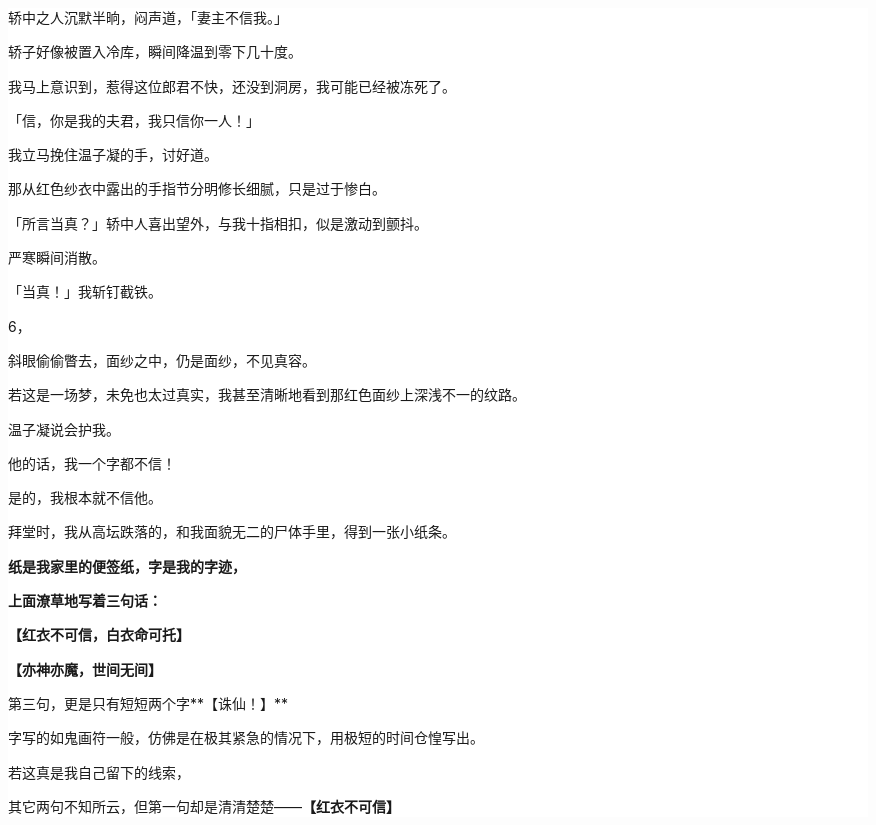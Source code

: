 
轿中之人沉默半晌，闷声道，「妻主不信我。」


轿子好像被置入冷库，瞬间降温到零下几十度。


我马上意识到，惹得这位郎君不快，还没到洞房，我可能已经被冻死了。


「信，你是我的夫君，我只信你一人！」


我立马挽住温子凝的手，讨好道。


那从红色纱衣中露出的手指节分明修长细腻，只是过于惨白。


「所言当真？」轿中人喜出望外，与我十指相扣，似是激动到颤抖。


严寒瞬间消散。


「当真！」我斩钉截铁。


6，


斜眼偷偷瞥去，面纱之中，仍是面纱，不见真容。


若这是一场梦，未免也太过真实，我甚至清晰地看到那红色面纱上深浅不一的纹路。


温子凝说会护我。


他的话，我一个字都不信！


是的，我根本就不信他。


拜堂时，我从高坛跌落的，和我面貌无二的尸体手里，得到一张小纸条。


**纸是我家里的便签纸，字是我的字迹，**


**上面潦草地写着三句话：**


**【红衣不可信，白衣命可托】**


**【亦神亦魔，世间无间】**


第三句，更是只有短短两个字**【诛仙！】**


字写的如鬼画符一般，仿佛是在极其紧急的情况下，用极短的时间仓惶写出。


若这真是我自己留下的线索，


其它两句不知所云，但第一句却是清清楚楚——**【红衣不可信】**

